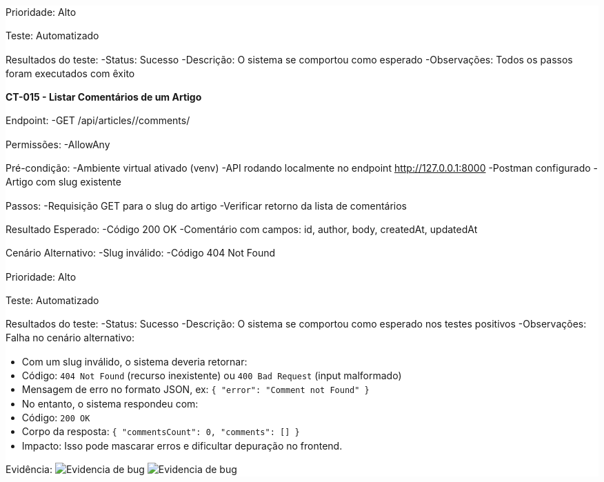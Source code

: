 Prioridade: Alto

Teste: Automatizado

Resultados do teste:
 -Status: Sucesso 
 -Descrição: O sistema se comportou como esperado 
 -Observações: Todos os passos foram executados com êxito


**CT-015 - Listar Comentários de um Artigo**

Endpoint:
    -GET /api/articles/<slug>/comments/

Permissões: 
    -AllowAny

Pré-condição:
    -Ambiente virtual ativado (venv)
    -API rodando localmente no endpoint http://127.0.0.1:8000
    -Postman configurado 
    -Artigo com slug existente

Passos:
    -Requisição GET para o slug do artigo
    -Verificar retorno da lista de comentários

Resultado Esperado:
    -Código 200 OK
    -Comentário com campos: id, author, body, createdAt, updatedAt

Cenário Alternativo:
    -Slug inválido:
        -Código 404 Not Found

Prioridade: Alto

Teste: Automatizado

Resultados do teste:
 -Status: Sucesso
 -Descrição: O sistema se comportou como esperado nos testes positivos
 -Observações: 
   Falha no cenário alternativo:
   -    Com um slug inválido, o sistema deveria retornar:
   -    Código: `404 Not Found` (recurso inexistente) ou `400 Bad Request` (input malformado)
   -    Mensagem de erro no formato JSON, ex: `{ "error": "Comment not Found" }`
   -    No entanto, o sistema respondeu com:
   -    Código: `200 OK`
   -    Corpo da resposta: `{ "commentsCount": 0, "comments": [] }`
   -    Impacto: Isso pode mascarar erros e dificultar depuração no frontend.

Evidência: 
![Evidencia de bug](Qa_real_world\Evidências\Bug\bug_ct_015.PNG)
![Evidencia de bug](Qa_real_world\Evidências\Bug\Teste_Newman_articles.JPG)
